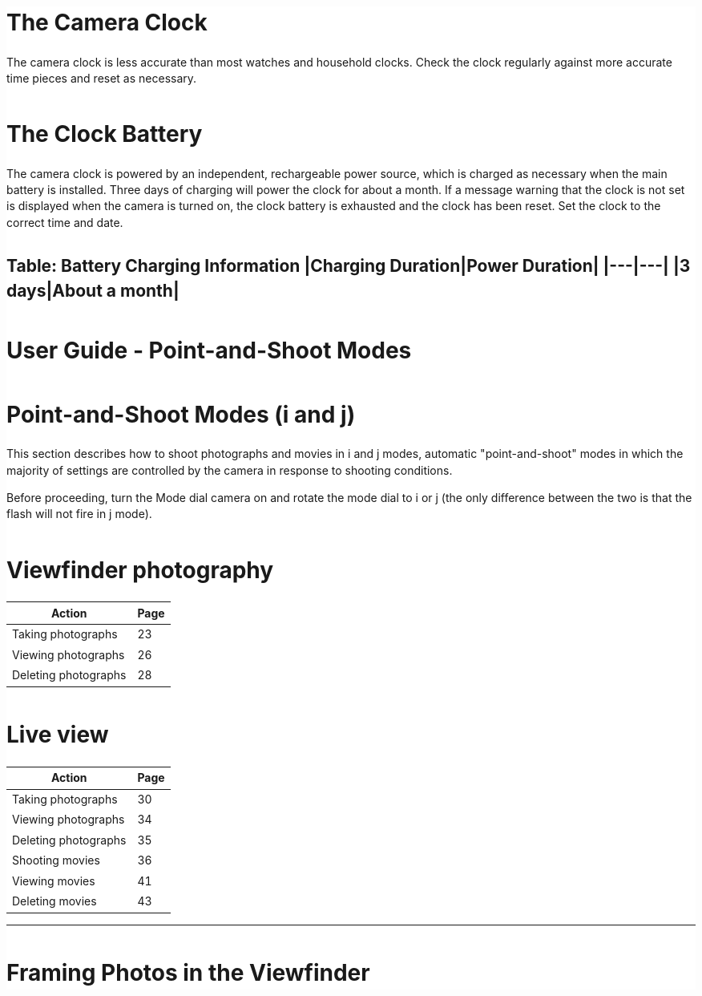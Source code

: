 # The Camera Clock

The camera clock is less accurate than most watches and household clocks. Check the clock regularly against more accurate time pieces and reset as necessary.

# The Clock Battery

The camera clock is powered by an independent, rechargeable power source, which is charged as necessary when the main battery is installed. Three days of charging will power the clock for about a month. If a message warning that the clock is not set is displayed when the camera is turned on, the clock battery is exhausted and the clock has been reset. Set the clock to the correct time and date.

**Table: Battery Charging Information**
|Charging Duration|Power Duration|
|---|---|
|3 days|About a month|
---
# User Guide - Point-and-Shoot Modes

# Point-and-Shoot Modes (i and j)

This section describes how to shoot photographs and movies in i and j modes, automatic "point-and-shoot" modes in which the majority of settings are controlled by the camera in response to shooting conditions.

Before proceeding, turn the Mode dial camera on and rotate the mode dial to i or j (the only difference between the two is that the flash will not fire in j mode).

# Viewfinder photography

|Action|Page|
|---|---|
|Taking photographs|23|
|Viewing photographs|26|
|Deleting photographs|28|

# Live view

|Action|Page|
|---|---|
|Taking photographs|30|
|Viewing photographs|34|
|Deleting photographs|35|
|Shooting movies|36|
|Viewing movies|41|
|Deleting movies|43|
---
# Framing Photos in the Viewfinder
